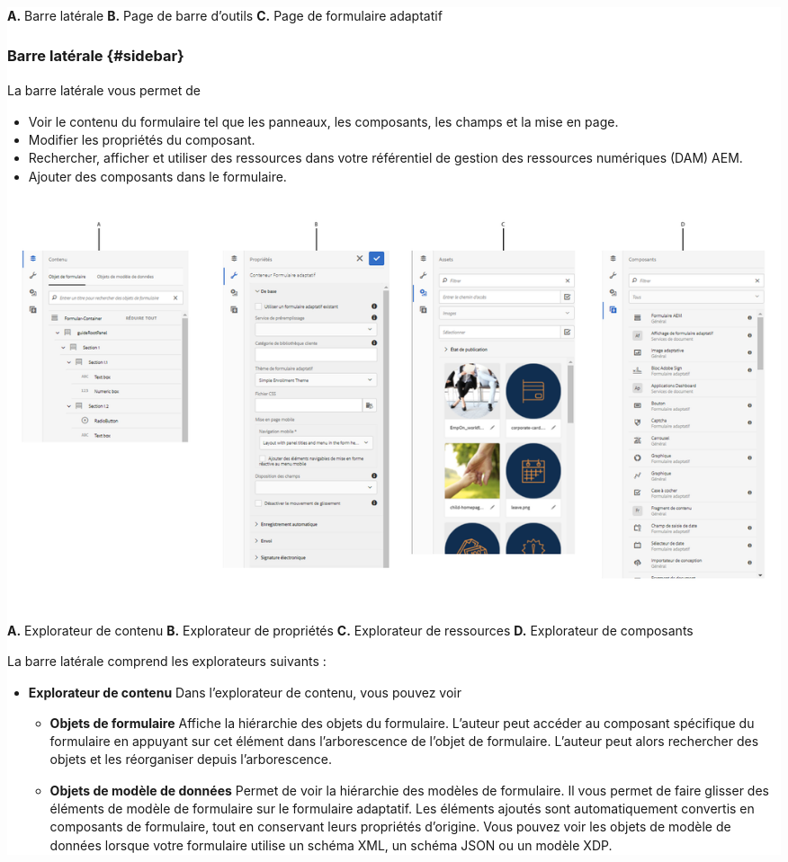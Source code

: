 **A.** Barre latérale **B.** Page de barre d’outils **C.** Page de formulaire adaptatif

### Barre latérale {#sidebar}

La barre latérale vous permet de

* Voir le contenu du formulaire tel que les panneaux, les composants, les champs et la mise en page.
* Modifier les propriétés du composant.
* Rechercher, afficher et utiliser des ressources dans votre référentiel de gestion des ressources numériques (DAM) AEM.
* Ajouter des composants dans le formulaire.

![Barre latérale](assets/sidebar-comps.png)

**A.** Explorateur de contenu **B.** Explorateur de propriétés **C.** Explorateur de ressources **D.** Explorateur de composants



La barre latérale comprend les explorateurs suivants :

* **Explorateur de contenu** Dans l’explorateur de contenu, vous pouvez voir 

   * **Objets de formulaire**
Affiche la hiérarchie des objets du formulaire. L’auteur peut accéder au composant spécifique du formulaire en appuyant sur cet élément dans l’arborescence de l’objet de formulaire. L’auteur peut alors rechercher des objets et les réorganiser depuis l’arborescence.

   * **Objets de modèle de données**
Permet de voir la hiérarchie des modèles de formulaire.
Il vous permet de faire glisser des éléments de modèle de formulaire sur le formulaire adaptatif. Les éléments ajoutés sont automatiquement convertis en composants de formulaire, tout en conservant leurs propriétés d’origine. Vous pouvez voir les objets de modèle de données lorsque votre formulaire utilise un schéma XML, un schéma JSON ou un modèle XDP.
